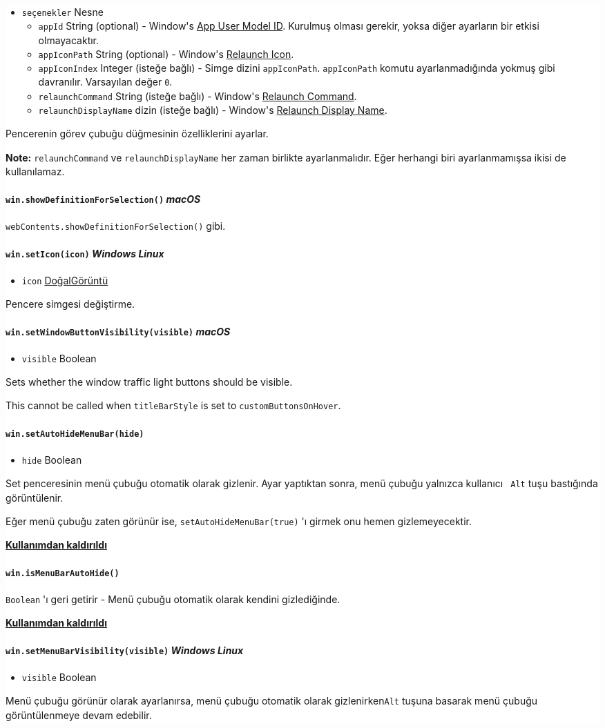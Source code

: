 * `seçenekler` Nesne 
  * `appId` String (optional) - Window's [App User Model ID](https://msdn.microsoft.com/en-us/library/windows/desktop/dd391569(v=vs.85).aspx). Kurulmuş olması gerekir, yoksa diğer ayarların bir etkisi olmayacaktır.
  * `appIconPath` String (optional) - Window's [Relaunch Icon](https://msdn.microsoft.com/en-us/library/windows/desktop/dd391573(v=vs.85).aspx).
  * `appIconIndex` Integer (isteğe bağlı) - Simge dizini `appIconPath`. `appIconPath` komutu ayarlanmadığında yokmuş gibi davranılır. Varsayılan değer `0`.
  * `relaunchCommand` String (isteğe bağlı) - Window's [Relaunch Command](https://msdn.microsoft.com/en-us/library/windows/desktop/dd391571(v=vs.85).aspx).
  * `relaunchDisplayName` dizin (isteğe bağlı) - Window's [Relaunch Display Name](https://msdn.microsoft.com/en-us/library/windows/desktop/dd391572(v=vs.85).aspx).

Pencerenin görev çubuğu düğmesinin özelliklerini ayarlar.

**Note:** `relaunchCommand` ve `relaunchDisplayName` her zaman birlikte ayarlanmalıdır. Eğer herhangi biri ayarlanmamışsa ikisi de kullanılamaz.

#### `win.showDefinitionForSelection()` *macOS*

`webContents.showDefinitionForSelection()` gibi.

#### `win.setIcon(icon)` *Windows* *Linux*

* `icon` [DoğalGörüntü](native-image.md)

Pencere simgesi değiştirme.

#### `win.setWindowButtonVisibility(visible)` *macOS*

* `visible` Boolean

Sets whether the window traffic light buttons should be visible.

This cannot be called when `titleBarStyle` is set to `customButtonsOnHover`.

#### `win.setAutoHideMenuBar(hide)`

* `hide` Boolean

Set penceresinin menü çubuğu otomatik olarak gizlenir. Ayar yaptıktan sonra, menü çubuğu yalnızca kullanıcı ` Alt` tuşu bastığında görüntülenir.

Eğer menü çubuğu zaten görünür ise, `setAutoHideMenuBar(true)` 'ı girmek onu hemen gizlemeyecektir.

**[Kullanımdan kaldırıldı](modernization/property-updates.md)**

#### `win.isMenuBarAutoHide()`

`Boolean` 'ı geri getirir - Menü çubuğu otomatik olarak kendini gizlediğinde.

**[Kullanımdan kaldırıldı](modernization/property-updates.md)**

#### `win.setMenuBarVisibility(visible)` *Windows* *Linux*

* `visible` Boolean

Menü çubuğu görünür olarak ayarlanırsa, menü çubuğu otomatik olarak gizlenirken`Alt` tuşuna basarak menü çubuğu görüntülenmeye devam edebilir.
